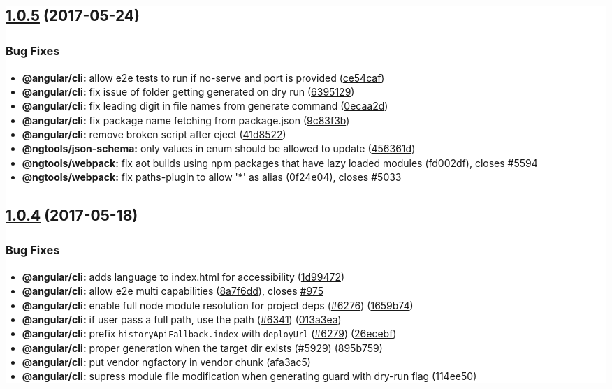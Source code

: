<a name="1.0.5"></a>
## [1.0.5](https://github.com/angular/angular-cli/compare/v1.0.4...v1.0.5) (2017-05-24)


### Bug Fixes

* **@angular/cli:** allow e2e tests to run if no-serve and port is provided ([ce54caf](https://github.com/angular/angular-cli/commit/ce54caf))
* **@angular/cli:** fix issue of folder getting generated on dry run ([6395129](https://github.com/angular/angular-cli/commit/6395129))
* **@angular/cli:** fix leading digit in file names from generate command ([0ecaa2d](https://github.com/angular/angular-cli/commit/0ecaa2d))
* **@angular/cli:** fix package name fetching from package.json ([9c83f3b](https://github.com/angular/angular-cli/commit/9c83f3b))
* **@angular/cli:** remove broken script after eject ([41d8522](https://github.com/angular/angular-cli/commit/41d8522))
* **@ngtools/json-schema:** only values in enum should be allowed to update ([456361d](https://github.com/angular/angular-cli/commit/456361d))
* **@ngtools/webpack:** fix aot builds using npm packages that have lazy loaded modules ([fd002df](https://github.com/angular/angular-cli/commit/fd002df)), closes [#5594](https://github.com/angular/angular-cli/issues/5594)
* **@ngtools/webpack:** fix paths-plugin to allow '*' as alias ([0f24e04](https://github.com/angular/angular-cli/commit/0f24e04)), closes [#5033](https://github.com/angular/angular-cli/issues/5033)



<a name="1.0.4"></a>
## [1.0.4](https://github.com/angular/angular-cli/compare/v1.0.3...v1.0.4) (2017-05-18)


### Bug Fixes

* **@angular/cli:** adds language to index.html for accessibility ([1d99472](https://github.com/angular/angular-cli/commit/1d99472))
* **@angular/cli:** allow e2e multi capabilities ([8a7f6dd](https://github.com/angular/angular-cli/commit/8a7f6dd)), closes [#975](https://github.com/angular/angular-cli/issues/975)
* **@angular/cli:** enable full node module resolution for project deps ([#6276](https://github.com/angular/angular-cli/issues/6276)) ([1659b74](https://github.com/angular/angular-cli/commit/1659b74))
* **@angular/cli:** if user pass a full path, use the path ([#6341](https://github.com/angular/angular-cli/issues/6341)) ([013a3ea](https://github.com/angular/angular-cli/commit/013a3ea))
* **@angular/cli:** prefix `historyApiFallback.index` with `deployUrl` ([#6279](https://github.com/angular/angular-cli/issues/6279)) ([26ecebf](https://github.com/angular/angular-cli/commit/26ecebf))
* **@angular/cli:** proper generation when the target dir exists ([#5929](https://github.com/angular/angular-cli/issues/5929)) ([895b759](https://github.com/angular/angular-cli/commit/895b759))
* **@angular/cli:** put vendor ngfactory in vendor chunk ([afa3ac5](https://github.com/angular/angular-cli/commit/afa3ac5))
* **@angular/cli:** supress module file modification when generating guard with dry-run flag ([114ee50](https://github.com/angular/angular-cli/commit/114ee50))
